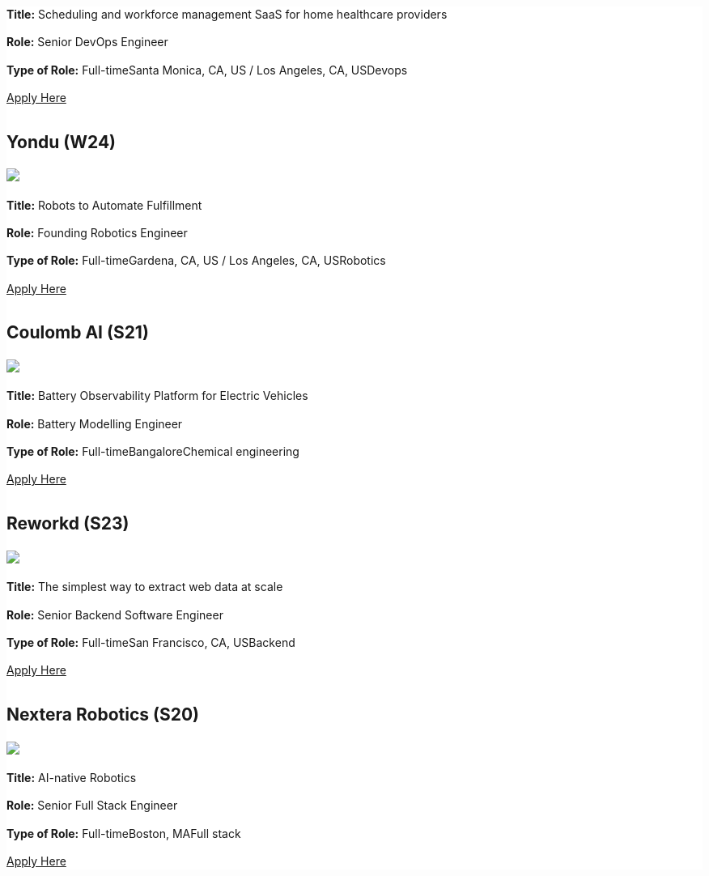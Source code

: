 **Title:** Scheduling and workforce management SaaS for home healthcare providers

**Role:** Senior DevOps Engineer

**Type of Role:** Full-timeSanta Monica, CA, US / Los Angeles, CA, USDevops

[Apply Here](https://www.ycombinator.com/companies/axle-health/jobs/aklV8ix-senior-devops-engineer)

## Yondu (W24)
![](https://bookface-images.s3.amazonaws.com/small_logos/0b7969c1cf6999d5b5333e8a0fd7ca63e13f079f.png "")

**Title:** Robots to Automate Fulfillment

**Role:** Founding Robotics Engineer

**Type of Role:** Full-timeGardena, CA, US / Los Angeles, CA, USRobotics

[Apply Here](https://www.ycombinator.com/companies/yondu/jobs/DEor4se-founding-robotics-engineer)

## Coulomb AI (S21)
![](https://bookface-images.s3.amazonaws.com/small_logos/0d176e9e252d68df98f28ada02fca2e0e1f38e49.png "")

**Title:** Battery Observability Platform for Electric Vehicles

**Role:** Battery Modelling Engineer

**Type of Role:** Full-timeBangaloreChemical engineering

[Apply Here](https://www.ycombinator.com/companies/coulomb-ai/jobs/CpMOIfa-battery-modelling-engineer)

## Reworkd (S23)
![](https://bookface-images.s3.amazonaws.com/small_logos/b0530c04819d4d4e9f06ad3bb6fed6b85f152baf.png "")

**Title:** The simplest way to extract web data at scale

**Role:** Senior Backend Software Engineer

**Type of Role:** Full-timeSan Francisco, CA, USBackend

[Apply Here](https://www.ycombinator.com/companies/reworkd/jobs/kqP7tsy-senior-backend-software-engineer)

## Nextera Robotics (S20)
![](https://bookface-images.s3.amazonaws.com/small_logos/98038d3f6de4865c9f869822e2af32391f49256e.png "")

**Title:** AI-native Robotics

**Role:** Senior Full Stack Engineer

**Type of Role:** Full-timeBoston, MAFull stack

[Apply Here](https://www.ycombinator.com/companies/nextera-robotics/jobs/kkeEfrV-senior-full-stack-engineer)
